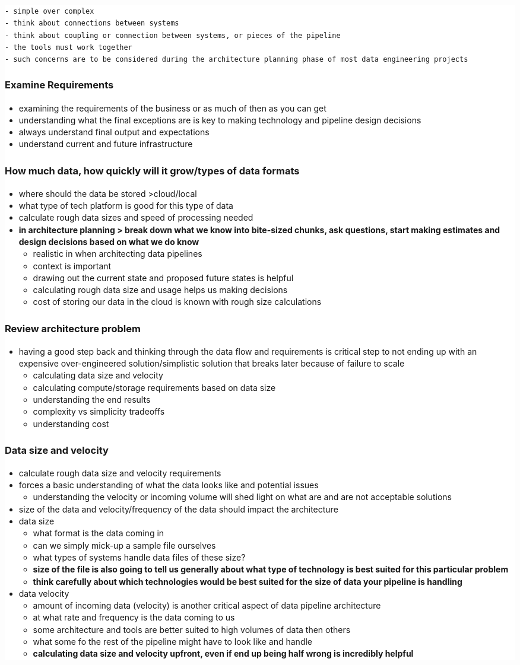 	- simple over complex
	- think about connections between systems
	- think about coupling or connection between systems, or pieces of the pipeline
	- the tools must work together
	- such concerns are to be considered during the architecture planning phase of most data engineering projects

### Examine Requirements
- examining the requirements of the business or as much of then as you can get
- understanding what the final exceptions are is key to making technology and pipeline design decisions
- always understand final output and expectations
- understand current and future infrastructure

### How much data, how quickly will it grow/types of data formats
- where should the data be stored >cloud/local
- what type of tech platform is good for this type of data
- calculate rough data sizes and speed of processing needed
-  **in architecture planning > break down what we know into bite-sized chunks, ask questions, start making estimates and design decisions based on what we do know**
	- realistic in when architecting data pipelines
	- context is important
	- drawing out the current state and proposed future states is helpful
	- calculating rough data size and usage helps us making decisions
	- cost of storing our data in the cloud is known with rough size calculations

### Review architecture problem
- having a good step back and thinking through the data flow and requirements is critical step to not ending up with an expensive over-engineered solution/simplistic solution that breaks later because of failure to scale
	- calculating data size and velocity
	- calculating compute/storage requirements based on data size
	- understanding the end results
	- complexity vs simplicity tradeoffs
	- understanding cost

### Data size and velocity
- calculate rough data size and velocity requirements
-  forces a basic understanding of what the data looks like and potential issues
	- understanding the velocity or incoming volume will shed light on what are and are not acceptable solutions
- size of the data and velocity/frequency of the data should impact the architecture
- data size
	- what format is the data coming in
	- can we simply mick-up a sample file ourselves
	- what types of systems handle data files of these size?
	- **size of the file is also going to tell us generally about what type of technology is best suited for this particular problem** 
	- **think carefully about which technologies would be best suited for the size of data your pipeline is handling**
- data velocity
	- amount of incoming data (velocity) is another critical aspect of data pipeline architecture
	- at what rate and frequency is the data coming to us
	- some architecture and tools are better suited to high volumes of data then others
	-  what some fo the rest of the pipeline might have to look like and handle
	- **calculating data size and velocity upfront, even if end up being half wrong is incredibly helpful**
